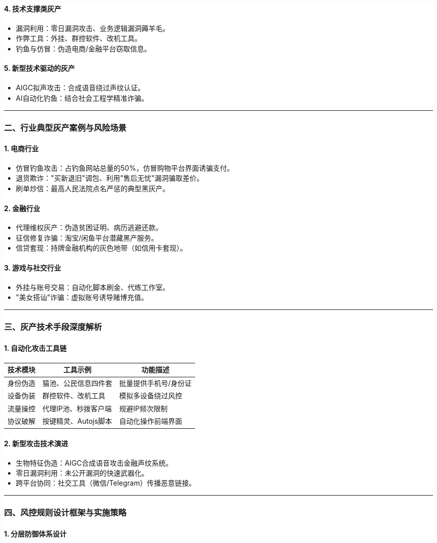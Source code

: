 #### 4. 技术支撑类灰产  
- 漏洞利用：零日漏洞攻击、业务逻辑漏洞薅羊毛。  
- 作弊工具：外挂、群控软件、改机工具。  
- 钓鱼与仿冒：伪造电商/金融平台窃取信息。  

#### 5. 新型技术驱动的灰产  
- AIGC拟声攻击：合成语音绕过声纹认证。  
- AI自动化钓鱼：结合社会工程学精准诈骗。  

---

### 二、行业典型灰产案例与风险场景  
#### 1. 电商行业  
- 仿冒钓鱼攻击：占钓鱼网站总量的50%，仿冒购物平台界面诱骗支付。  
- 退货欺诈："买新退旧"调包、利用"售后无忧"漏洞骗取差价。  
- 刷单炒信：最高人民法院点名严惩的典型黑灰产。  

#### 2. 金融行业  
- 代理维权灰产：伪造贫困证明、病历逃避还款。  
- 征信修复诈骗：淘宝/闲鱼平台潜藏黑产服务。  
- 信贷套现：持牌金融机构的灰色地带（如信用卡套现）。  

#### 3. 游戏与社交行业  
- 外挂与账号交易：自动化脚本刷金、代练工作室。  
- "美女搭讪"诈骗：虚拟账号诱导赌博充值。  

---

### 三、灰产技术手段深度解析  
#### 1. 自动化攻击工具链  

| 技术模块       | 工具示例                  | 功能描述                          |  
|--------------------|-----------------------------|-------------------------------------|  
| 身份伪造          | 猫池、公民信息四件套         | 批量提供手机号/身份证         |  
| 设备伪装          | 群控软件、改机工具           | 模拟多设备绕过风控           |  
| 流量操控          | 代理IP池、秒拨客户端         | 规避IP频次限制              |  
| 协议破解          | 按键精灵、Autojs脚本         | 自动化操作前端界面           |  


#### 2. 新型攻击技术演进  
- 生物特征伪造：AIGC合成语音攻击金融声纹系统。  
- 零日漏洞利用：未公开漏洞的快速武器化。  
- 跨平台协同：社交工具（微信/Telegram）传播恶意链接。  

---

### 四、风控规则设计框架与实施策略  
#### 1. 分层防御体系设计  
